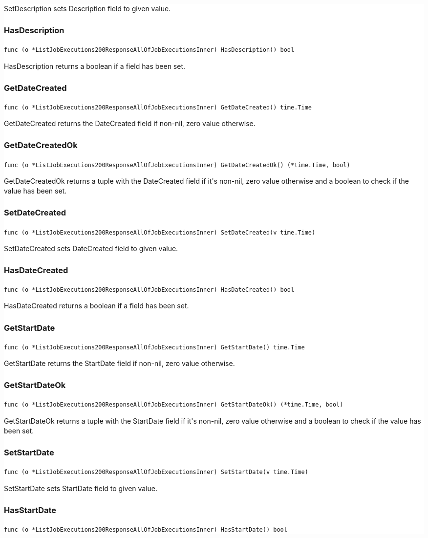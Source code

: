 SetDescription sets Description field to given value.

### HasDescription

`func (o *ListJobExecutions200ResponseAllOfJobExecutionsInner) HasDescription() bool`

HasDescription returns a boolean if a field has been set.

### GetDateCreated

`func (o *ListJobExecutions200ResponseAllOfJobExecutionsInner) GetDateCreated() time.Time`

GetDateCreated returns the DateCreated field if non-nil, zero value otherwise.

### GetDateCreatedOk

`func (o *ListJobExecutions200ResponseAllOfJobExecutionsInner) GetDateCreatedOk() (*time.Time, bool)`

GetDateCreatedOk returns a tuple with the DateCreated field if it's non-nil, zero value otherwise
and a boolean to check if the value has been set.

### SetDateCreated

`func (o *ListJobExecutions200ResponseAllOfJobExecutionsInner) SetDateCreated(v time.Time)`

SetDateCreated sets DateCreated field to given value.

### HasDateCreated

`func (o *ListJobExecutions200ResponseAllOfJobExecutionsInner) HasDateCreated() bool`

HasDateCreated returns a boolean if a field has been set.

### GetStartDate

`func (o *ListJobExecutions200ResponseAllOfJobExecutionsInner) GetStartDate() time.Time`

GetStartDate returns the StartDate field if non-nil, zero value otherwise.

### GetStartDateOk

`func (o *ListJobExecutions200ResponseAllOfJobExecutionsInner) GetStartDateOk() (*time.Time, bool)`

GetStartDateOk returns a tuple with the StartDate field if it's non-nil, zero value otherwise
and a boolean to check if the value has been set.

### SetStartDate

`func (o *ListJobExecutions200ResponseAllOfJobExecutionsInner) SetStartDate(v time.Time)`

SetStartDate sets StartDate field to given value.

### HasStartDate

`func (o *ListJobExecutions200ResponseAllOfJobExecutionsInner) HasStartDate() bool`

